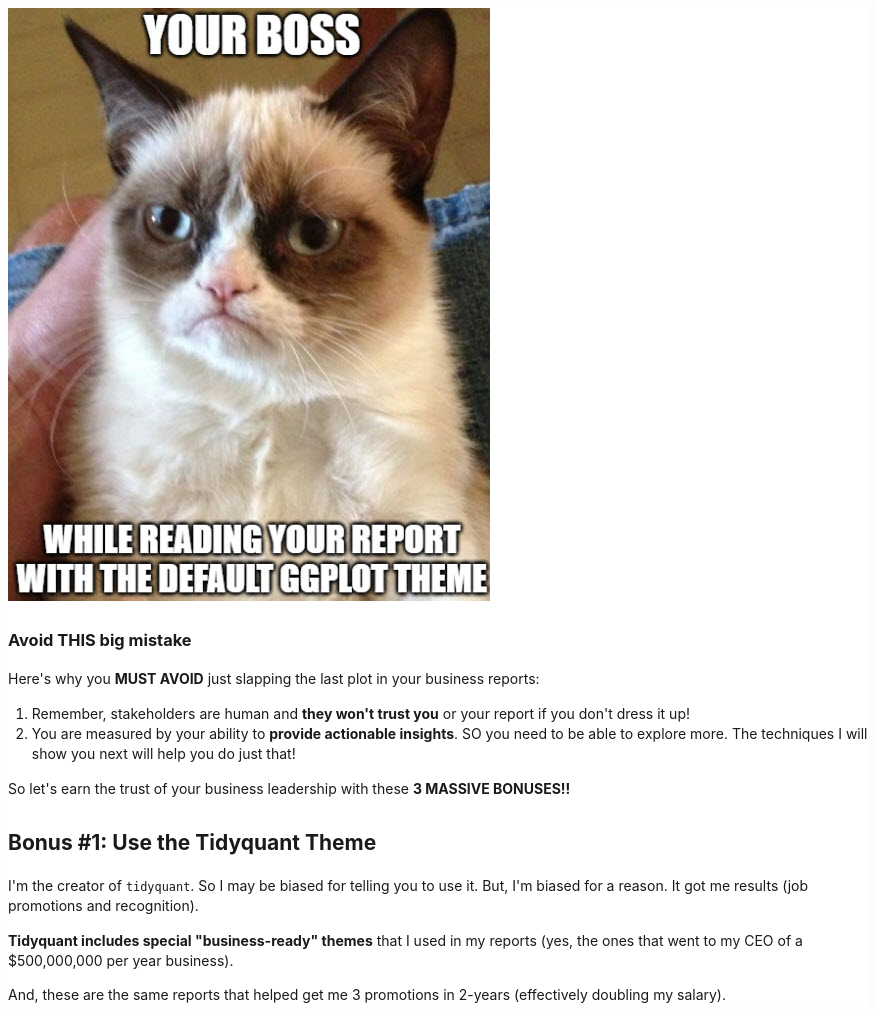 ![](/assets/meme_default_ggplot_theme.jpg)

### Avoid THIS big mistake

Here's why you **MUST AVOID** just slapping the last plot in your business reports:

1. Remember, stakeholders are human and **they won't trust you** or your report if you don't dress it up!
2. You are measured by your ability to **provide actionable insights**. SO you need to be able to explore more. The techniques I will show you next will help you do just that!

So let's earn the trust of your business leadership with these **3 MASSIVE BONUSES!!**

## Bonus #1: Use the Tidyquant Theme

I'm the creator of `tidyquant`. So I may be biased for telling you to use it. But, I'm biased for a reason. It got me results (job promotions and recognition).

**Tidyquant includes special "business-ready" themes** that I used in my reports (yes, the ones that went to my CEO of a $500,000,000 per year business).

And, these are the same reports that helped get me 3 promotions in 2-years (effectively doubling my salary).

